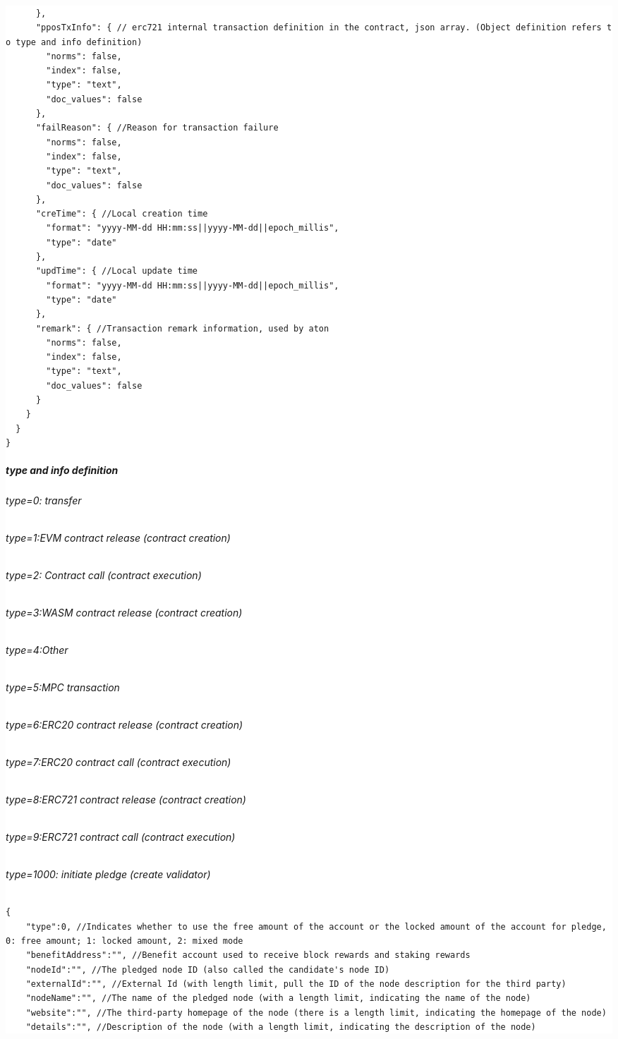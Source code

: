 ```
      },
      "pposTxInfo": { // erc721 internal transaction definition in the contract, json array. (Object definition refers to type and info definition)
        "norms": false,
        "index": false,
        "type": "text",
        "doc_values": false
      },
      "failReason": { //Reason for transaction failure
        "norms": false,
        "index": false,
        "type": "text",
        "doc_values": false
      },
      "creTime": { //Local creation time
        "format": "yyyy-MM-dd HH:mm:ss||yyyy-MM-dd||epoch_millis",
        "type": "date"
      },
      "updTime": { //Local update time
        "format": "yyyy-MM-dd HH:mm:ss||yyyy-MM-dd||epoch_millis",
        "type": "date"
      },
      "remark": { //Transaction remark information, used by aton
        "norms": false,
        "index": false,
        "type": "text",
        "doc_values": false
      }
    }
  }
}

```

##### type and info definition

###### type=0: transfer
###### type=1:EVM contract release (contract creation)
###### type=2: Contract call (contract execution)
###### type=3:WASM contract release (contract creation)
###### type=4:Other
###### type=5:MPC transaction
###### type=6:ERC20 contract release (contract creation)
###### type=7:ERC20 contract call (contract execution)
###### type=8:ERC721 contract release (contract creation)
###### type=9:ERC721 contract call (contract execution)
###### type=1000: initiate pledge (create validator)

```
{
    "type":0, //Indicates whether to use the free amount of the account or the locked amount of the account for pledge, 0: free amount; 1: locked amount, 2: mixed mode
    "benefitAddress":"", //Benefit account used to receive block rewards and staking rewards
    "nodeId":"", //The pledged node ID (also called the candidate's node ID)
    "externalId":"", //External Id (with length limit, pull the ID of the node description for the third party)
    "nodeName":"", //The name of the pledged node (with a length limit, indicating the name of the node)
    "website":"", //The third-party homepage of the node (there is a length limit, indicating the homepage of the node)
    "details":"", //Description of the node (with a length limit, indicating the description of the node)
```